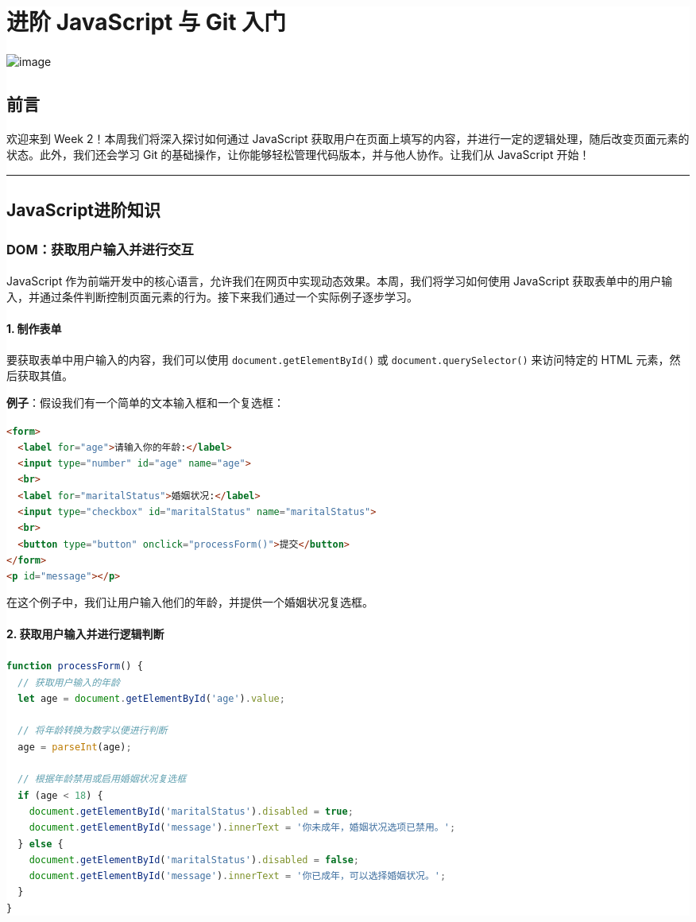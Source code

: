 # 进阶 JavaScript 与 Git 入门
![image](https://cdn.xyxsw.site/Duke486git.jpg)
## 前言

欢迎来到 Week 2！本周我们将深入探讨如何通过 JavaScript 获取用户在页面上填写的内容，并进行一定的逻辑处理，随后改变页面元素的状态。此外，我们还会学习 Git 的基础操作，让你能够轻松管理代码版本，并与他人协作。让我们从 JavaScript 开始！

---

## JavaScript进阶知识

### DOM：获取用户输入并进行交互

JavaScript 作为前端开发中的核心语言，允许我们在网页中实现动态效果。本周，我们将学习如何使用 JavaScript 获取表单中的用户输入，并通过条件判断控制页面元素的行为。接下来我们通过一个实际例子逐步学习。

#### 1. 制作表单

要获取表单中用户输入的内容，我们可以使用 `document.getElementById()` 或 `document.querySelector()` 来访问特定的 HTML 元素，然后获取其值。

**例子**：假设我们有一个简单的文本输入框和一个复选框：

```html
<form>
  <label for="age">请输入你的年龄:</label>
  <input type="number" id="age" name="age">
  <br>
  <label for="maritalStatus">婚姻状况:</label>
  <input type="checkbox" id="maritalStatus" name="maritalStatus">
  <br>
  <button type="button" onclick="processForm()">提交</button>
</form>
<p id="message"></p>
```

在这个例子中，我们让用户输入他们的年龄，并提供一个婚姻状况复选框。

#### 2. 获取用户输入并进行逻辑判断

```javascript
function processForm() {
  // 获取用户输入的年龄
  let age = document.getElementById('age').value;

  // 将年龄转换为数字以便进行判断
  age = parseInt(age);

  // 根据年龄禁用或启用婚姻状况复选框
  if (age < 18) {
    document.getElementById('maritalStatus').disabled = true;
    document.getElementById('message').innerText = '你未成年，婚姻状况选项已禁用。';
  } else {
    document.getElementById('maritalStatus').disabled = false;
    document.getElementById('message').innerText = '你已成年，可以选择婚姻状况。';
  }
}
```

